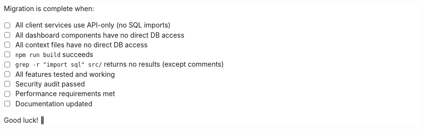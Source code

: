 Migration is complete when:

- [ ] All client services use API-only (no SQL imports)
- [ ] All dashboard components have no direct DB access
- [ ] All context files have no direct DB access
- [ ] `npm run build` succeeds
- [ ] `grep -r "import sql" src/` returns no results (except comments)
- [ ] All features tested and working
- [ ] Security audit passed
- [ ] Performance requirements met
- [ ] Documentation updated

Good luck! 🚀



  [params]: [Type]